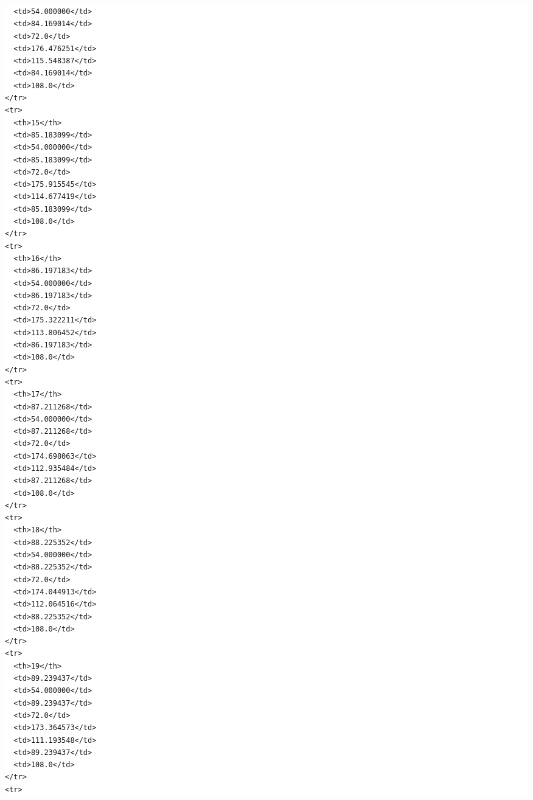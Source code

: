       <td>54.000000</td>
      <td>84.169014</td>
      <td>72.0</td>
      <td>176.476251</td>
      <td>115.548387</td>
      <td>84.169014</td>
      <td>108.0</td>
    </tr>
    <tr>
      <th>15</th>
      <td>85.183099</td>
      <td>54.000000</td>
      <td>85.183099</td>
      <td>72.0</td>
      <td>175.915545</td>
      <td>114.677419</td>
      <td>85.183099</td>
      <td>108.0</td>
    </tr>
    <tr>
      <th>16</th>
      <td>86.197183</td>
      <td>54.000000</td>
      <td>86.197183</td>
      <td>72.0</td>
      <td>175.322211</td>
      <td>113.806452</td>
      <td>86.197183</td>
      <td>108.0</td>
    </tr>
    <tr>
      <th>17</th>
      <td>87.211268</td>
      <td>54.000000</td>
      <td>87.211268</td>
      <td>72.0</td>
      <td>174.698063</td>
      <td>112.935484</td>
      <td>87.211268</td>
      <td>108.0</td>
    </tr>
    <tr>
      <th>18</th>
      <td>88.225352</td>
      <td>54.000000</td>
      <td>88.225352</td>
      <td>72.0</td>
      <td>174.044913</td>
      <td>112.064516</td>
      <td>88.225352</td>
      <td>108.0</td>
    </tr>
    <tr>
      <th>19</th>
      <td>89.239437</td>
      <td>54.000000</td>
      <td>89.239437</td>
      <td>72.0</td>
      <td>173.364573</td>
      <td>111.193548</td>
      <td>89.239437</td>
      <td>108.0</td>
    </tr>
    <tr>